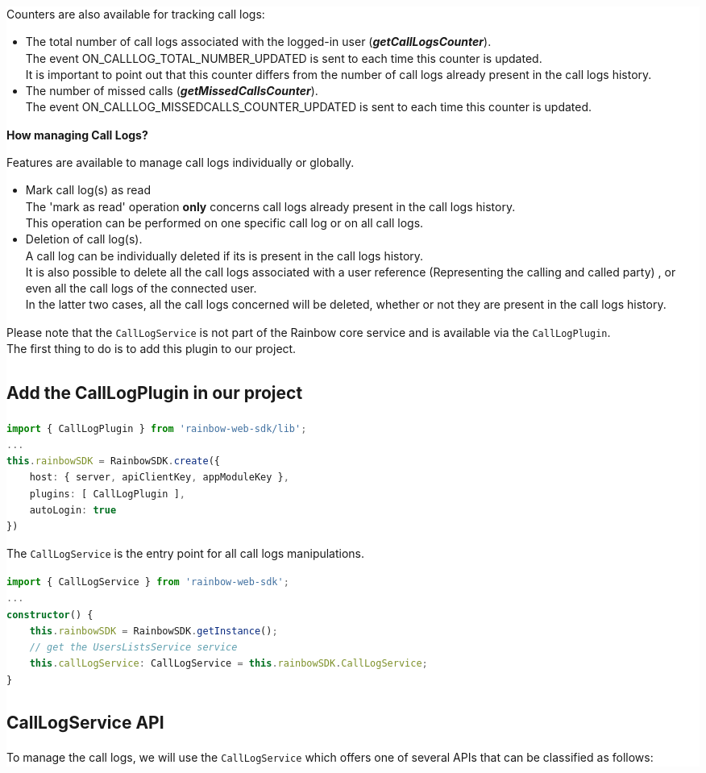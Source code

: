 Counters are also available for tracking call logs:
- The total number of call logs associated with the logged-in user (***getCallLogsCounter***).\
The event ON_CALLLOG_TOTAL_NUMBER_UPDATED is sent to each time this counter is updated.\
It is important to point out that this counter differs from the number of call logs already present in the call logs history.
- The number of missed calls  (***getMissedCallsCounter***).\
The event ON_CALLLOG_MISSEDCALLS_COUNTER_UPDATED is sent to each time this counter is updated.

**How managing Call Logs?**

Features are available to manage call logs individually or globally.
- Mark call log(s) as read\
The 'mark as read' operation **only** concerns call logs already present in the call logs history.\
This operation can be performed on one specific call log or on all call logs.
- Deletion of call log(s).\
A call log can be individually deleted if its is present in the call logs history.\
It is also possible to delete all the call logs associated with a user reference (Representing the calling and called party) , or even all the call logs of the connected user.\
In the latter two cases, all the call logs concerned will be deleted, whether or not they are present in the call logs history. 

Please note that the `CallLogService` is not part of the Rainbow core service and is available via the `CallLogPlugin`. \
The first thing to do is to add this plugin to our project.

## Add the CallLogPlugin in our project

``` ts
import { CallLogPlugin } from 'rainbow-web-sdk/lib';
...
this.rainbowSDK = RainbowSDK.create({
    host: { server, apiClientKey, appModuleKey },
    plugins: [ CallLogPlugin ], 
    autoLogin: true
})
```

The ```CallLogService``` is the entry point for all call logs manipulations.

``` ts
import { CallLogService } from 'rainbow-web-sdk';
...
constructor() {
	this.rainbowSDK = RainbowSDK.getInstance();
    // get the UsersListsService service
    this.callLogService: CallLogService = this.rainbowSDK.CallLogService;
}
```

## CallLogService API

To manage the call logs, we will use the `CallLogService` which offers one of several APIs that can be classified as follows:
